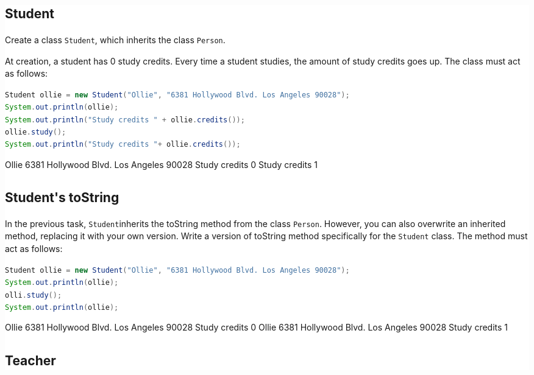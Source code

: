 
<h2>Student</h2>


Create a class `Student`, which inherits the class `Person`.


At creation, a student has 0 study credits. Every time a student studies, the amount of study credits goes up. The class must act as follows:



```java
Student ollie = new Student("Ollie", "6381 Hollywood Blvd. Los Angeles 90028");
System.out.println(ollie);
System.out.println("Study credits " + ollie.credits());
ollie.study();
System.out.println("Study credits "+ ollie.credits());
```



<sample-output>
Ollie
  6381 Hollywood Blvd. Los Angeles 90028
Study credits 0
Study credits 1
</sample-output>



<h2>Student's toString</h2>


In the previous task, `Student`inherits the toString method from the class `Person`. However, you can also overwrite an inherited method, replacing it with your own version. Write a version of toString method specifically for the `Student` class. The method must act as follows:



```java
Student ollie = new Student("Ollie", "6381 Hollywood Blvd. Los Angeles 90028");
System.out.println(ollie);
olli.study();
System.out.println(ollie);
```



<sample-output>
Ollie
  6381 Hollywood Blvd. Los Angeles 90028
  Study credits 0
Ollie
  6381 Hollywood Blvd. Los Angeles 90028
  Study credits 1
</sample-output>



<h2>Teacher</h2>


